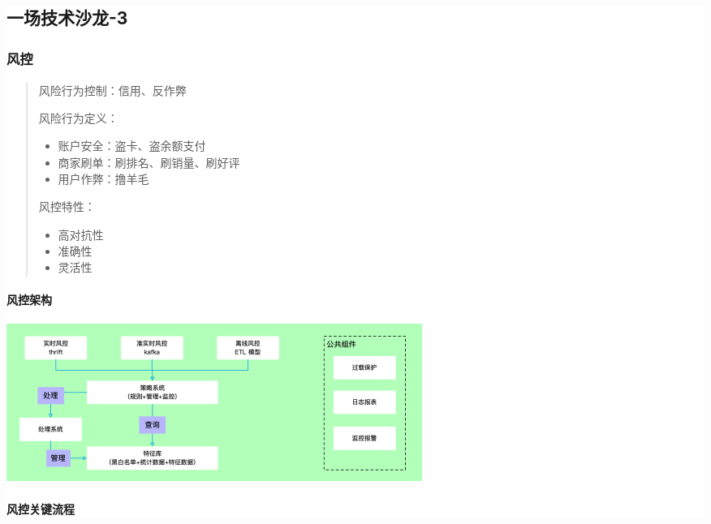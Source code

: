 ## 一场技术沙龙-3

### 风控

> 风险行为控制：信用、反作弊
>
> 风险行为定义：
>
> - 账户安全：盗卡、盗余额支付
> - 商家刷单：刷排名、刷销量、刷好评
> - 用户作弊：撸羊毛
>
> 风控特性：
>
> - 高对抗性
> - 准确性
> - 灵活性



#### 风控架构

<img src="../../assets/image-20210301142438268.png" alt="image-20210301142438268" style="zoom:50%;" />



#### 风控关键流程
